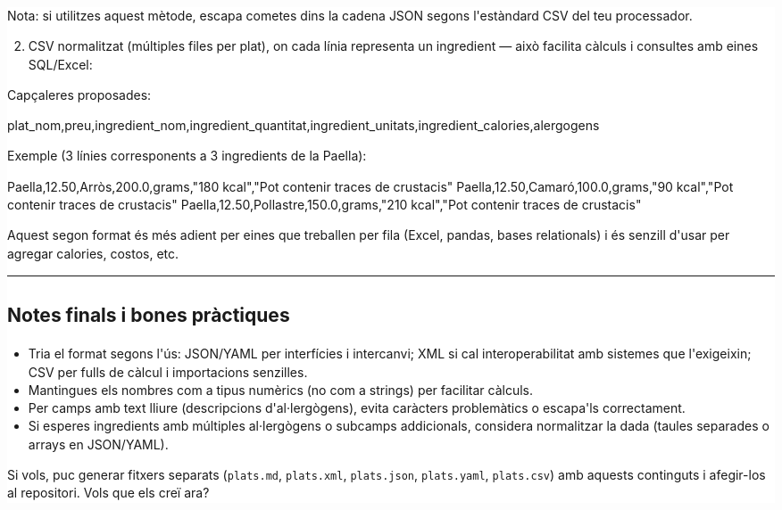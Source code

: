 Nota: si utilitzes aquest mètode, escapa cometes dins la cadena JSON segons l'estàndard CSV del teu processador.

2) CSV normalitzat (múltiples files per plat), on cada línia representa un ingredient — això facilita càlculs i consultes amb eines SQL/Excel:

Capçaleres proposades:

plat_nom,preu,ingredient_nom,ingredient_quantitat,ingredient_unitats,ingredient_calories,alergogens

Exemple (3 línies corresponents a 3 ingredients de la Paella):

Paella,12.50,Arròs,200.0,grams,"180 kcal","Pot contenir traces de crustacis"
Paella,12.50,Camaró,100.0,grams,"90 kcal","Pot contenir traces de crustacis"
Paella,12.50,Pollastre,150.0,grams,"210 kcal","Pot contenir traces de crustacis"

Aquest segon format és més adient per eines que treballen per fila (Excel, pandas, bases relationals) i és senzill d'usar per agregar calories, costos, etc.

---

## Notes finals i bones pràctiques

- Tria el format segons l'ús: JSON/YAML per interfícies i intercanvi; XML si cal interoperabilitat amb sistemes que l'exigeixin; CSV per fulls de càlcul i importacions senzilles.
- Mantingues els nombres com a tipus numèrics (no com a strings) per facilitar càlculs.
- Per camps amb text lliure (descripcions d'al·lergògens), evita caràcters problemàtics o escapa'ls correctament.
- Si esperes ingredients amb múltiples al·lergògens o subcamps addicionals, considera normalitzar la dada (taules separades o arrays en JSON/YAML).

Si vols, puc generar fitxers separats (`plats.md`, `plats.xml`, `plats.json`, `plats.yaml`, `plats.csv`) amb aquests continguts i afegir-los al repositori. Vols que els creï ara?

